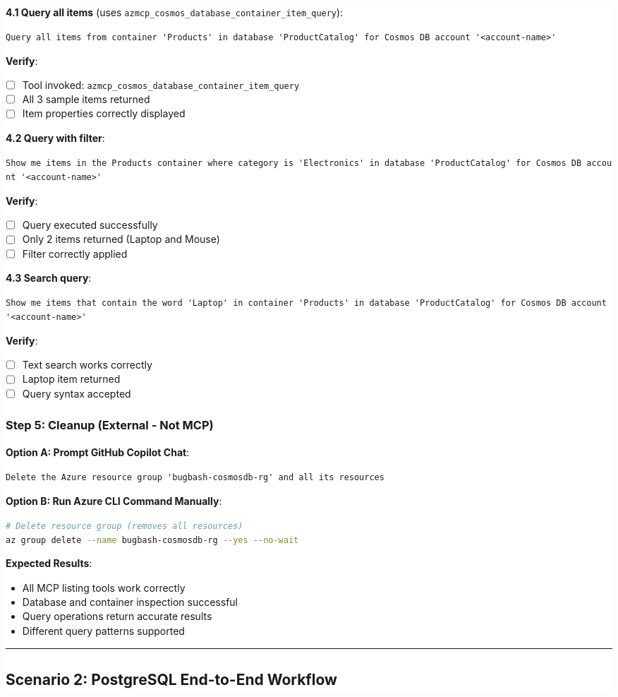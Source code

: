 **4.1 Query all items** (uses `azmcp_cosmos_database_container_item_query`):
```
Query all items from container 'Products' in database 'ProductCatalog' for Cosmos DB account '<account-name>'
```

**Verify**:
- [ ] Tool invoked: `azmcp_cosmos_database_container_item_query`
- [ ] All 3 sample items returned
- [ ] Item properties correctly displayed

**4.2 Query with filter**:
```
Show me items in the Products container where category is 'Electronics' in database 'ProductCatalog' for Cosmos DB account '<account-name>'
```

**Verify**:
- [ ] Query executed successfully
- [ ] Only 2 items returned (Laptop and Mouse)
- [ ] Filter correctly applied

**4.3 Search query**:
```
Show me items that contain the word 'Laptop' in container 'Products' in database 'ProductCatalog' for Cosmos DB account '<account-name>'
```

**Verify**:
- [ ] Text search works correctly
- [ ] Laptop item returned
- [ ] Query syntax accepted

### Step 5: Cleanup (External - Not MCP)

**Option A: Prompt GitHub Copilot Chat**:
```
Delete the Azure resource group 'bugbash-cosmosdb-rg' and all its resources
```

**Option B: Run Azure CLI Command Manually**:
```bash
# Delete resource group (removes all resources)
az group delete --name bugbash-cosmosdb-rg --yes --no-wait
```

**Expected Results**:
- All MCP listing tools work correctly
- Database and container inspection successful
- Query operations return accurate results
- Different query patterns supported

---

## Scenario 2: PostgreSQL End-to-End Workflow
